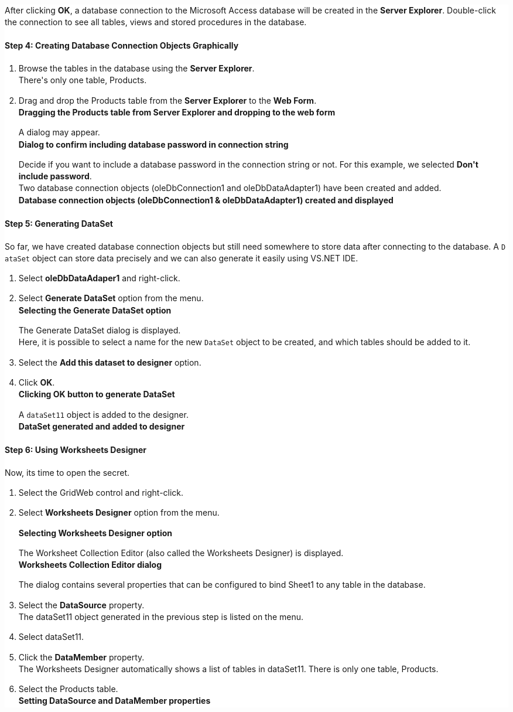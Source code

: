 After clicking **OK**, a database connection to the Microsoft Access database will be created in the **Server Explorer**. Double-click the connection to see all tables, views and stored procedures in the database.

#### Step 4: Creating Database Connection Objects Graphically

1.  Browse the tables in the database using the **Server Explorer**.  
    There's only one table, Products.
2.  Drag and drop the Products table from the **Server Explorer** to the **Web Form**.  
    **Dragging the Products table from Server Explorer and dropping to the web form**  
      
    A dialog may appear.  
    **Dialog to confirm including database password in connection string**  
      
    Decide if you want to include a database password in the connection string or not. For this example, we selected **Don't include password**.  
    Two database connection objects (oleDbConnection1 and oleDbDataAdapter1) have been created and added.  
    **Database connection objects (oleDbConnection1 & oleDbDataAdapter1) created and displayed**  
      
    

#### Step 5: Generating DataSet

So far, we have created database connection objects but still need somewhere to store data after connecting to the database. A `DataSet` object can store data precisely and we can also generate it easily using VS.NET IDE.

1.  Select **oleDbDataAdaper1** and right-click.
2.  Select **Generate DataSet** option from the menu.  
    **Selecting the Generate DataSet option**  
      
    The Generate DataSet dialog is displayed.  
    Here, it is possible to select a name for the new `DataSet` object to be created, and which tables should be added to it.
3.  Select the **Add this dataset to designer** option.
4.  Click **OK**.  
    **Clicking OK button to generate DataSet**  
      
    A `dataSet11` object is added to the designer.  
    **DataSet generated and added to designer**  

#### Step 6: Using Worksheets Designer

Now, its time to open the secret.

1.  Select the GridWeb control and right-click.
2.  Select **Worksheets Designer** option from the menu.  
      
    **Selecting Worksheets Designer option**  
      
    The Worksheet Collection Editor (also called the Worksheets Designer) is displayed.  
    **Worksheets Collection Editor dialog**  
      
    The dialog contains several properties that can be configured to bind Sheet1 to any table in the database.
3.  Select the **DataSource** property.  
    The dataSet11 object generated in the previous step is listed on the menu.
4.  Select dataSet11.
5.  Click the **DataMember** property.  
    The Worksheets Designer automatically shows a list of tables in dataSet11. There is only one table, Products.
6.  Select the Products table.  
    **Setting DataSource and DataMember properties**  
      
